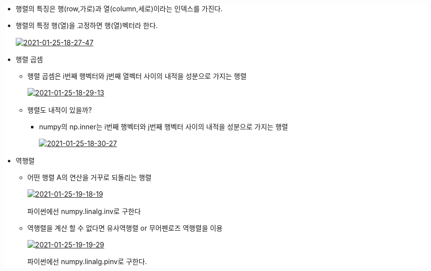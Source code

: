   - 행렬의 특징은 행(row,가로)과 열(column,세로)이라는 인덱스를 가진다.

  - 행렬의 특정 행(열)을 고정하면 행(열)벡터라 한다.

    <a href="https://ibb.co/vZdrfdG"><img src="https://i.ibb.co/dGp3Xpq/2021-01-25-18-27-47.png" alt="2021-01-25-18-27-47" border="0"></a>

- 행렬 곱셈 

  - 행렬 곱셈은 i번째 행벡터와 j번째 열벡터 사이의 내적을 성분으로 가지는 행렬

    <a href="https://ibb.co/F0zc9Nn"><img src="https://i.ibb.co/ZYxv3tN/2021-01-25-18-29-13.png" alt="2021-01-25-18-29-13" border="0"></a>

  - 행렬도 내적이 있을까?

    - numpy의 np.inner는 i번째 행벡터와 j번째 행벡터 사이의 내적을 성분으로 가지는 행렬

      <a href="https://ibb.co/gzPykR4"><img src="https://i.ibb.co/r4ckDwd/2021-01-25-18-30-27.png" alt="2021-01-25-18-30-27" border="0"></a>

- 역행렬

  - 어떤 행렬 A의 연산을 거꾸로 되돌리는 행렬

    <a href="https://ibb.co/jM8MCMs"><img src="https://i.ibb.co/XsWsnsM/2021-01-25-19-18-19.png" alt="2021-01-25-19-18-19" border="0"></a>

    파이썬에선 numpy.linalg.inv로 구한다

  - 역행렬을 계산 할 수 없다면 유사역행렬 or 무어펜로즈 역행렬을 이용

    <a href="https://ibb.co/S05BWKh"><img src="https://i.ibb.co/sQbqkF0/2021-01-25-19-19-29.png" alt="2021-01-25-19-19-29" border="0"></a>

    파이썬에선 numpy.linalg.pinv로 구한다.



